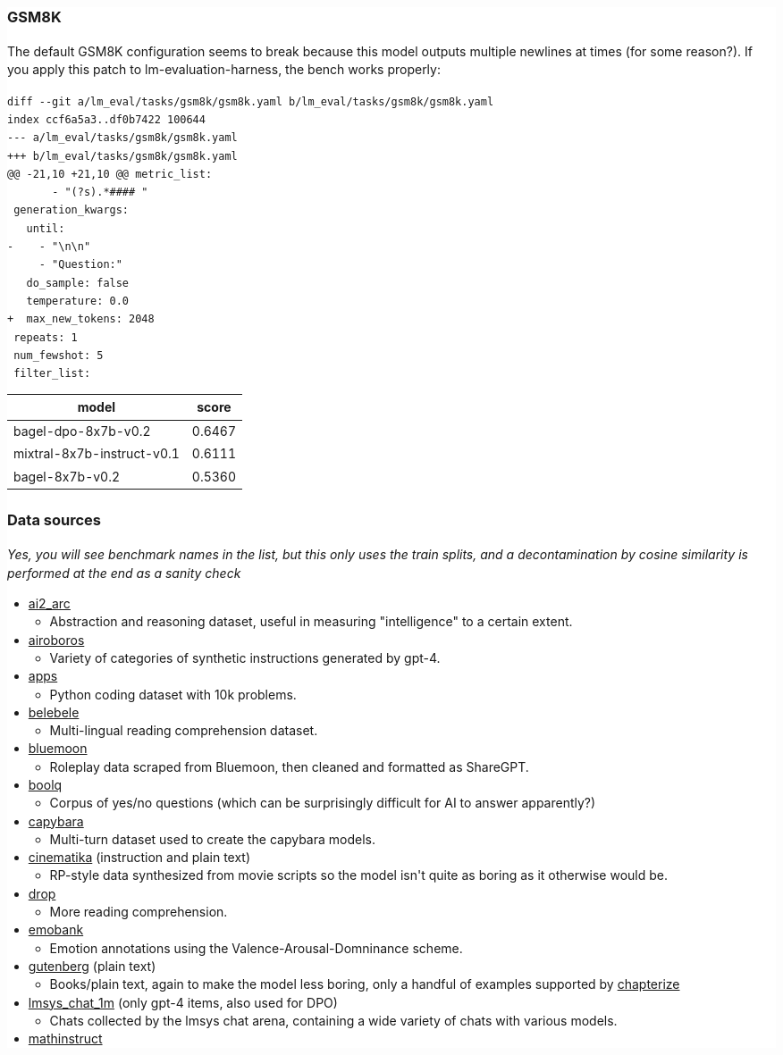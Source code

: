 ### GSM8K

The default GSM8K configuration seems to break because this model outputs multiple newlines at times (for some reason?).  If you apply this patch to lm-evaluation-harness, the bench works properly:
```
diff --git a/lm_eval/tasks/gsm8k/gsm8k.yaml b/lm_eval/tasks/gsm8k/gsm8k.yaml
index ccf6a5a3..df0b7422 100644
--- a/lm_eval/tasks/gsm8k/gsm8k.yaml
+++ b/lm_eval/tasks/gsm8k/gsm8k.yaml
@@ -21,10 +21,10 @@ metric_list:
       - "(?s).*#### "
 generation_kwargs:
   until:
-    - "\n\n"
     - "Question:"
   do_sample: false
   temperature: 0.0
+  max_new_tokens: 2048
 repeats: 1
 num_fewshot: 5
 filter_list:
```

| model | score |
| --- | --- |
| bagel-dpo-8x7b-v0.2 | 0.6467 |
| mixtral-8x7b-instruct-v0.1 | 0.6111 |
| bagel-8x7b-v0.2 | 0.5360 |

### Data sources

*Yes, you will see benchmark names in the list, but this only uses the train splits, and a decontamination by cosine similarity is performed at the end as a sanity check*

- [ai2_arc](https://huggingface.co/datasets/ai2_arc)
  - Abstraction and reasoning dataset, useful in measuring "intelligence" to a certain extent.
- [airoboros](https://huggingface.co/datasets/unalignment/spicy-3.1)
  - Variety of categories of synthetic instructions generated by gpt-4.
- [apps](https://huggingface.co/datasets/codeparrot/apps)
  - Python coding dataset with 10k problems.
- [belebele](https://huggingface.co/datasets/facebook/belebele)
  - Multi-lingual reading comprehension dataset.
- [bluemoon](https://huggingface.co/datasets/Squish42/bluemoon-fandom-1-1-rp-cleaned)
  - Roleplay data scraped from Bluemoon, then cleaned and formatted as ShareGPT.
- [boolq](https://huggingface.co/datasets/boolq)
  - Corpus of yes/no questions (which can be surprisingly difficult for AI to answer apparently?)
- [capybara](https://huggingface.co/datasets/LDJnr/Capybara)
  - Multi-turn dataset used to create the capybara models.
- [cinematika](https://huggingface.co/datasets/jondurbin/cinematika-v0.1) (instruction and plain text)
  - RP-style data synthesized from movie scripts so the model isn't quite as boring as it otherwise would be.
- [drop](https://huggingface.co/datasets/drop)
  - More reading comprehension.
- [emobank](https://github.com/JULIELab/EmoBank)
  - Emotion annotations using the Valence-Arousal-Domninance scheme.
- [gutenberg](https://www.gutenberg.org/) (plain text)
  - Books/plain text, again to make the model less boring, only a handful of examples supported by [chapterize](https://github.com/JonathanReeve/chapterize)
- [lmsys_chat_1m](https://huggingface.co/datasets/lmsys/lmsys-chat-1m) (only gpt-4 items, also used for DPO)
  - Chats collected by the lmsys chat arena, containing a wide variety of chats with various models.
- [mathinstruct](https://huggingface.co/datasets/TIGER-Lab/MathInstruct)